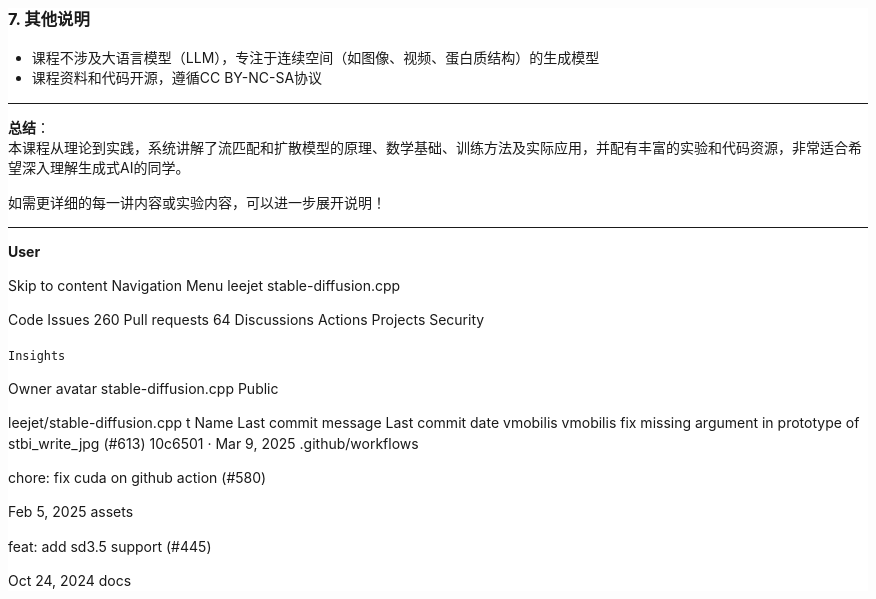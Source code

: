 ### 7. 其他说明
- 课程不涉及大语言模型（LLM），专注于连续空间（如图像、视频、蛋白质结构）的生成模型
- 课程资料和代码开源，遵循CC BY-NC-SA协议

---

**总结**：  
本课程从理论到实践，系统讲解了流匹配和扩散模型的原理、数学基础、训练方法及实际应用，并配有丰富的实验和代码资源，非常适合希望深入理解生成式AI的同学。

如需更详细的每一讲内容或实验内容，可以进一步展开说明！

---

**User**


Skip to content
Navigation Menu
leejet
stable-diffusion.cpp

Code
Issues 260
Pull requests 64
Discussions
Actions
Projects
Security

    Insights

Owner avatar
stable-diffusion.cpp
Public

leejet/stable-diffusion.cpp
t
Name	Last commit message
	Last commit date
vmobilis
vmobilis
fix missing argument in prototype of stbi_write_jpg (#613)
10c6501
 · 
Mar 9, 2025
.github/workflows
	
chore: fix cuda on github action (#580)
	
Feb 5, 2025
assets
	
feat: add sd3.5 support (#445)
	
Oct 24, 2024
docs
	